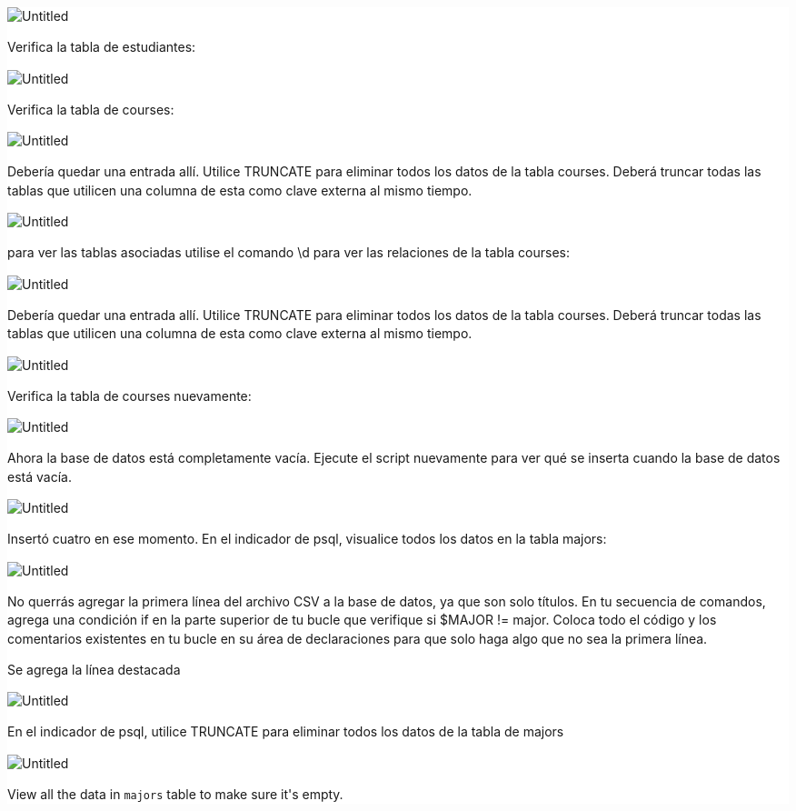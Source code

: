 ![Untitled](UPSK-SQL001-sql-student-database%203415c419c1a549c3bf226b952d76f5bb/Untitled%2079.png)

Verifica la tabla de estudiantes:

![Untitled](UPSK-SQL001-sql-student-database%203415c419c1a549c3bf226b952d76f5bb/Untitled%2080.png)

Verifica la tabla de courses:

![Untitled](UPSK-SQL001-sql-student-database%203415c419c1a549c3bf226b952d76f5bb/Untitled%2081.png)

Debería quedar una entrada allí. Utilice TRUNCATE para eliminar todos los datos de la tabla courses. Deberá truncar todas las tablas que utilicen una columna de esta como clave externa al mismo tiempo.

![Untitled](UPSK-SQL001-sql-student-database%203415c419c1a549c3bf226b952d76f5bb/Untitled%2082.png)

para ver las tablas asociadas utilise el comando \d para ver las relaciones de la tabla courses:

![Untitled](UPSK-SQL001-sql-student-database%203415c419c1a549c3bf226b952d76f5bb/Untitled%2083.png)

Debería quedar una entrada allí. Utilice TRUNCATE para eliminar todos los datos de la tabla courses. Deberá truncar todas las tablas que utilicen una columna de esta como clave externa al mismo tiempo.

![Untitled](UPSK-SQL001-sql-student-database%203415c419c1a549c3bf226b952d76f5bb/Untitled%2084.png)

Verifica la tabla de courses nuevamente:

![Untitled](UPSK-SQL001-sql-student-database%203415c419c1a549c3bf226b952d76f5bb/Untitled%2085.png)

Ahora la base de datos está completamente vacía. Ejecute el script nuevamente para ver qué se inserta cuando la base de datos está vacía.

![Untitled](UPSK-SQL001-sql-student-database%203415c419c1a549c3bf226b952d76f5bb/Untitled%2086.png)

Insertó cuatro en ese momento. En el indicador de psql, visualice todos los datos en la tabla majors:

![Untitled](UPSK-SQL001-sql-student-database%203415c419c1a549c3bf226b952d76f5bb/Untitled%2087.png)

No querrás agregar la primera línea del archivo CSV a la base de datos, ya que son solo títulos. En tu secuencia de comandos, agrega una condición if en la parte superior de tu bucle que verifique si $MAJOR != major. Coloca todo el código y los comentarios existentes en tu bucle en su área de declaraciones para que solo haga algo que no sea la primera línea.

Se agrega la línea destacada

![Untitled](UPSK-SQL001-sql-student-database%203415c419c1a549c3bf226b952d76f5bb/Untitled%2088.png)

En el indicador de psql, utilice TRUNCATE para eliminar todos los datos de la tabla de majors

![Untitled](UPSK-SQL001-sql-student-database%203415c419c1a549c3bf226b952d76f5bb/Untitled%2089.png)

View all the data in `majors` table to make sure it's empty.
